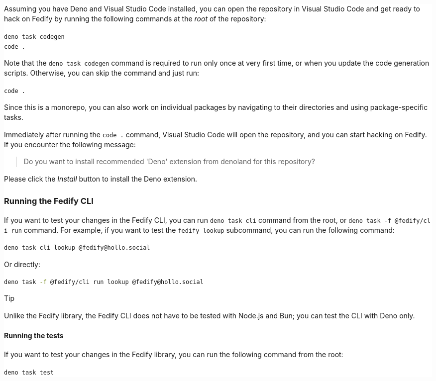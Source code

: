 Assuming you have Deno and Visual Studio Code installed, you can open
the repository in Visual Studio Code and get ready to hack on Fedify by running
the following commands at the *root* of the repository:

~~~~ bash
deno task codegen
code .
~~~~

Note that the `deno task codegen` command is required to run only once at
very first time, or when you update the code generation scripts.   Otherwise,
you can skip the command and just run:

~~~~ bash
code .
~~~~

Since this is a monorepo, you can also work on individual packages by
navigating to their directories and using package-specific tasks.

Immediately after running the `code .` command, Visual Studio Code will open
the repository, and you can start hacking on Fedify.  If you encounter the
following message:

> Do you want to install recommended 'Deno' extension from denoland for
> this repository?

Please click the *Install* button to install the Deno extension.

[mise-en-place]: https://mise.jdx.dev/
[Visual Studio Code]: https://code.visualstudio.com/
[Deno extension]: https://marketplace.visualstudio.com/items?itemName=denoland.vscode-deno
[1]: https://docs.deno.com/runtime/manual/getting_started/setup_your_environment/

### Running the Fedify CLI

If you want to test your changes in the Fedify CLI, you can run
`deno task cli` command from the root, or `deno task -f @fedify/cli run`
command.  For example, if you want to test the `fedify lookup` subcommand,
you can run the following command:

~~~~ bash
deno task cli lookup @fedify@hollo.social
~~~~

Or directly:

~~~~ bash
deno task -f @fedify/cli run lookup @fedify@hollo.social
~~~~

> [!TIP]
>
> Unlike the Fedify library, the Fedify CLI does not have to be tested with
> Node.js and Bun; you can test the CLI with Deno only.

#### Running the tests

If you want to test your changes in the Fedify library, you can run
the following command from the root:

~~~~ bash
deno task test
~~~~


[GitHub issue tracker]: https://github.com/fedify-dev/fedify/issues
[MIT License]: https://minhee.mit-license.org/2024-2025/
[reference links]: https://spec.commonmark.org/0.31.2/#shortcut-reference-link
[inline links]: https://spec.commonmark.org/0.31.2/#inline-link
[setext headings]: https://spec.commonmark.org/0.31.2/#setext-headings
[ATX headings]: https://spec.commonmark.org/0.31.2/#atx-headings
[Deno]: https://deno.com/
[VitePress]: https://vitepress.dev/
[Node.js]: https://nodejs.org/
[Bun]: https://bun.sh/
[pnpm]: https://pnpm.io/